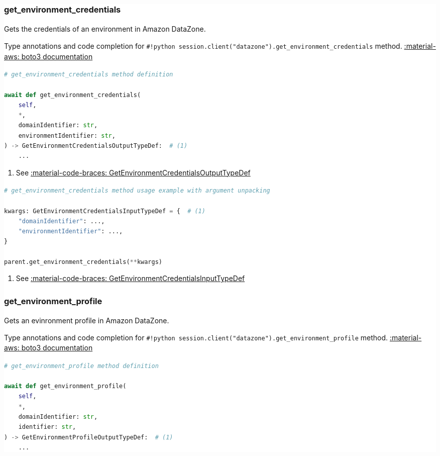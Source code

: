 ### get\_environment\_credentials

Gets the credentials of an environment in Amazon DataZone.

Type annotations and code completion for `#!python session.client("datazone").get_environment_credentials` method.
[:material-aws: boto3 documentation](https://boto3.amazonaws.com/v1/documentation/api/latest/reference/services/datazone.html#DataZone.Client)

```python
# get_environment_credentials method definition

await def get_environment_credentials(
    self,
    *,
    domainIdentifier: str,
    environmentIdentifier: str,
) -> GetEnvironmentCredentialsOutputTypeDef:  # (1)
    ...
```

1. See [:material-code-braces: GetEnvironmentCredentialsOutputTypeDef](./type_defs.md#getenvironmentcredentialsoutputtypedef)


```python
# get_environment_credentials method usage example with argument unpacking

kwargs: GetEnvironmentCredentialsInputTypeDef = {  # (1)
    "domainIdentifier": ...,
    "environmentIdentifier": ...,
}

parent.get_environment_credentials(**kwargs)
```

1. See [:material-code-braces: GetEnvironmentCredentialsInputTypeDef](./type_defs.md#getenvironmentcredentialsinputtypedef)

### get\_environment\_profile

Gets an evinronment profile in Amazon DataZone.

Type annotations and code completion for `#!python session.client("datazone").get_environment_profile` method.
[:material-aws: boto3 documentation](https://boto3.amazonaws.com/v1/documentation/api/latest/reference/services/datazone.html#DataZone.Client)

```python
# get_environment_profile method definition

await def get_environment_profile(
    self,
    *,
    domainIdentifier: str,
    identifier: str,
) -> GetEnvironmentProfileOutputTypeDef:  # (1)
    ...
```
